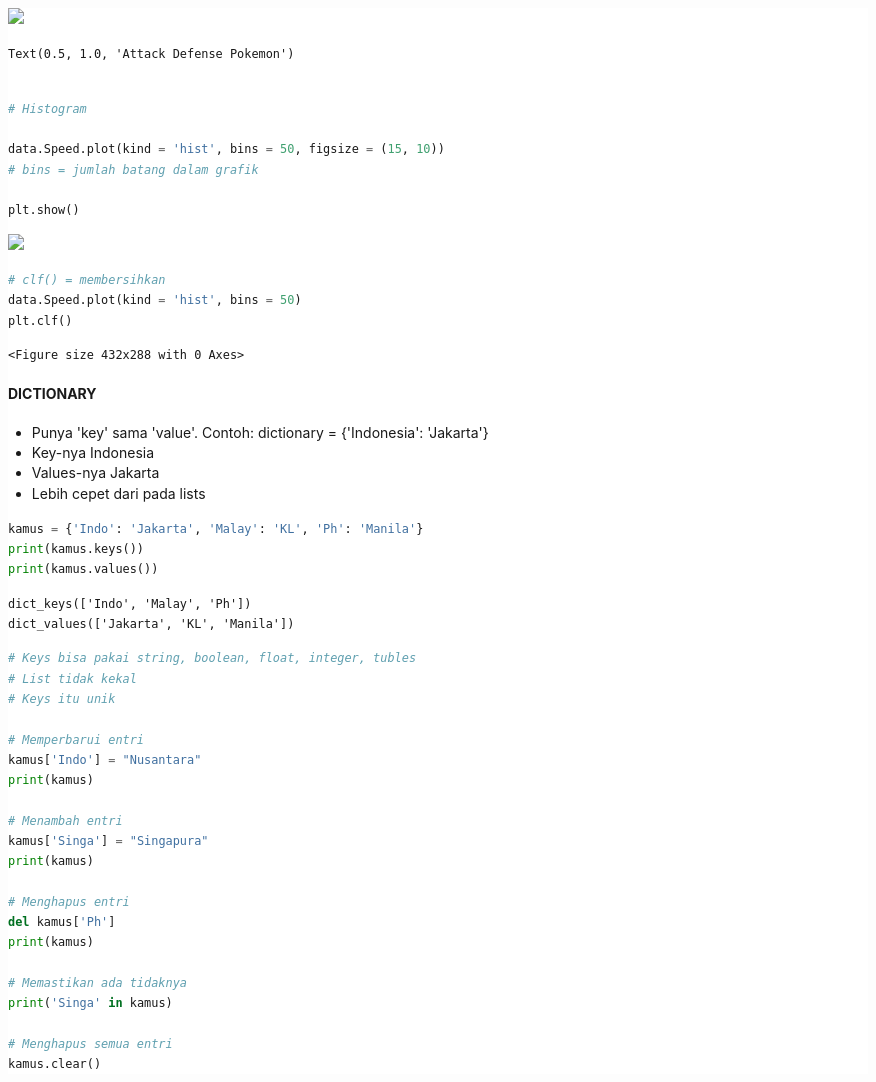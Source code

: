 ![](../.gitbook/assets/output\_14\_1.png)

```
Text(0.5, 1.0, 'Attack Defense Pokemon')


```

```python
# Histogram

data.Speed.plot(kind = 'hist', bins = 50, figsize = (15, 10))
# bins = jumlah batang dalam grafik

plt.show()
```

![](../.gitbook/assets/output\_15\_0.png)

```python
# clf() = membersihkan
data.Speed.plot(kind = 'hist', bins = 50)
plt.clf()
```

```
<Figure size 432x288 with 0 Axes>
```

#### DICTIONARY

* Punya 'key' sama 'value'. Contoh: dictionary = {'Indonesia': 'Jakarta'}
* Key-nya Indonesia
* Values-nya Jakarta
* Lebih cepet dari pada lists

```python
kamus = {'Indo': 'Jakarta', 'Malay': 'KL', 'Ph': 'Manila'}
print(kamus.keys())
print(kamus.values())
```

```
dict_keys(['Indo', 'Malay', 'Ph'])
dict_values(['Jakarta', 'KL', 'Manila'])
```

```python
# Keys bisa pakai string, boolean, float, integer, tubles
# List tidak kekal
# Keys itu unik

# Memperbarui entri 
kamus['Indo'] = "Nusantara"
print(kamus)

# Menambah entri
kamus['Singa'] = "Singapura"
print(kamus)

# Menghapus entri
del kamus['Ph']
print(kamus)

# Memastikan ada tidaknya
print('Singa' in kamus)

# Menghapus semua entri
kamus.clear()
```